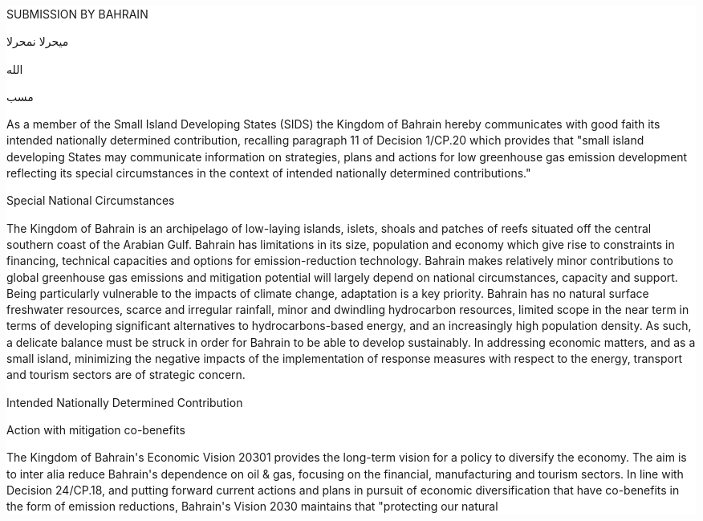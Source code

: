 <meta http-equiv='Content-Type' content='text/html; charset=utf-8'> 

SUBMISSION BY BAHRAIN 

 

 
ميحرلا
نمحرلا
 

 الله 

مسب

As  a  member  of  the  Small  Island  Developing  States  (SIDS)  the  Kingdom  of  Bahrain  hereby 
communicates  with  good  faith  its  intended  nationally  determined  contribution,  recalling 
paragraph  11  of  Decision  1/CP.20  which  provides  that  "small  island  developing  States  may 
communicate  information  on  strategies,  plans  and  actions  for  low  greenhouse  gas  emission 
development  reflecting  its  special  circumstances  in  the  context  of  intended  nationally  determined 
contributions." 

 

Special National Circumstances  

The Kingdom of Bahrain is an archipelago of low-laying islands, islets, shoals and patches of reefs 
situated  off  the  central  southern  coast  of  the  Arabian  Gulf.  Bahrain  has  limitations  in  its  size, 
population  and  economy  which  give  rise  to  constraints  in  financing,  technical  capacities  and 
options for emission-reduction technology. Bahrain makes relatively minor contributions to global 
greenhouse gas emissions and mitigation potential will largely depend on national circumstances, 
capacity and support. Being particularly vulnerable to the impacts of climate change, adaptation is 
a key priority. Bahrain has no natural surface freshwater resources, scarce and irregular rainfall, 
minor and dwindling hydrocarbon resources, limited scope in the near term in terms of developing 
significant  alternatives  to  hydrocarbons-based  energy,  and  an  increasingly  high  population 
density.  As  such,  a  delicate  balance  must  be  struck  in  order  for  Bahrain  to  be  able  to  develop 
sustainably.  In  addressing  economic  matters,  and  as  a  small  island,  minimizing  the  negative 
impacts of the  implementation  of  response measures  with  respect to the  energy,  transport  and 
tourism sectors are of strategic concern.  

 

Intended Nationally Determined Contribution  

Action with mitigation co-benefits 

The  Kingdom  of  Bahrain's  Economic  Vision  20301  provides  the  long-term  vision  for  a  policy  to 
diversify the economy. The aim is to inter alia reduce Bahrain's dependence on oil & gas, focusing 
on the financial, manufacturing and tourism sectors. In line with Decision 24/CP.18, and putting 
forward current actions and plans in pursuit of economic diversification that have co-benefits in 
the  form  of  emission  reductions,  Bahrain's  Vision  2030  maintains  that  "protecting  our  natural 
